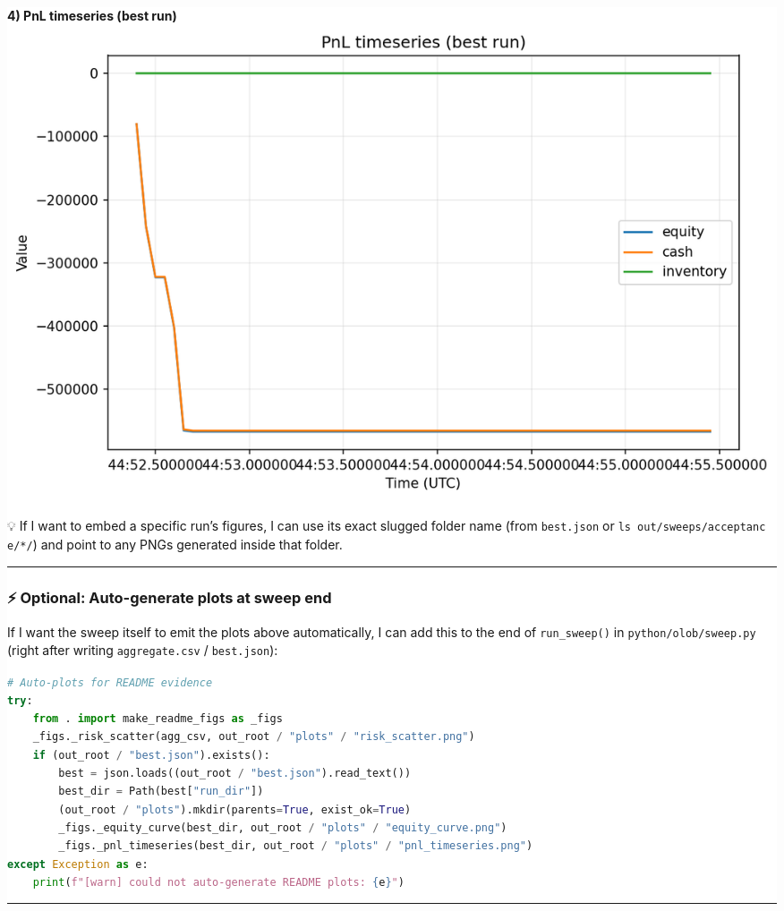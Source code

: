 **4) PnL timeseries (best run)**  
![PnL timeseries](out/sweeps/acceptance/plots/pnl_timeseries.png)

💡 If I want to embed a specific run’s figures, I can use its exact slugged folder name (from `best.json` or `ls out/sweeps/acceptance/*/`) and point to any PNGs generated inside that folder.

---

### ⚡ Optional: Auto-generate plots at sweep end
If I want the sweep itself to emit the plots above automatically, I can add this to the end of `run_sweep()` in `python/olob/sweep.py` (right after writing `aggregate.csv` / `best.json`):

```python
# Auto-plots for README evidence
try:
    from . import make_readme_figs as _figs
    _figs._risk_scatter(agg_csv, out_root / "plots" / "risk_scatter.png")
    if (out_root / "best.json").exists():
        best = json.loads((out_root / "best.json").read_text())
        best_dir = Path(best["run_dir"])
        (out_root / "plots").mkdir(parents=True, exist_ok=True)
        _figs._equity_curve(best_dir, out_root / "plots" / "equity_curve.png")
        _figs._pnl_timeseries(best_dir, out_root / "plots" / "pnl_timeseries.png")
except Exception as e:
    print(f"[warn] could not auto-generate README plots: {e}")
```

---